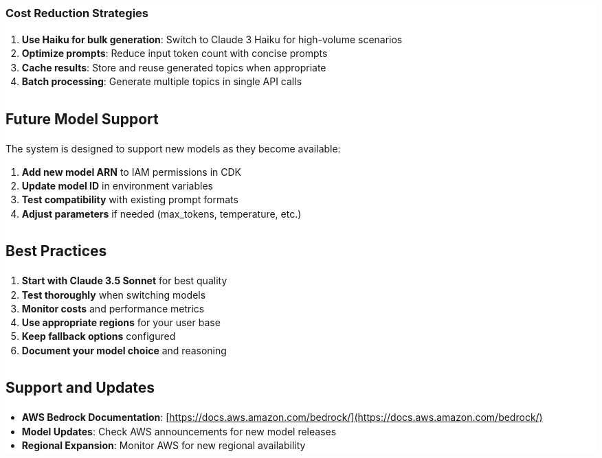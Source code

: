 ### Cost Reduction Strategies
1. **Use Haiku for bulk generation**: Switch to Claude 3 Haiku for high-volume scenarios
2. **Optimize prompts**: Reduce input token count with concise prompts
3. **Cache results**: Store and reuse generated topics when appropriate
4. **Batch processing**: Generate multiple topics in single API calls

## Future Model Support

The system is designed to support new models as they become available:

1. **Add new model ARN** to IAM permissions in CDK
2. **Update model ID** in environment variables
3. **Test compatibility** with existing prompt formats
4. **Adjust parameters** if needed (max_tokens, temperature, etc.)

## Best Practices

1. **Start with Claude 3.5 Sonnet** for best quality
2. **Test thoroughly** when switching models
3. **Monitor costs** and performance metrics
4. **Use appropriate regions** for your user base
5. **Keep fallback options** configured
6. **Document your model choice** and reasoning

## Support and Updates

- **AWS Bedrock Documentation**: [https://docs.aws.amazon.com/bedrock/](https://docs.aws.amazon.com/bedrock/)
- **Model Updates**: Check AWS announcements for new model releases
- **Regional Expansion**: Monitor AWS for new regional availability